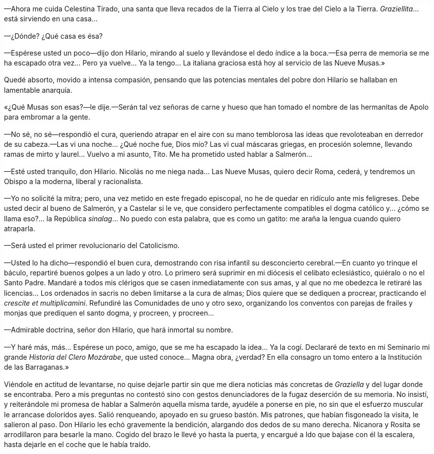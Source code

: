 —Ahora me cuida Celestina Tirado, una santa que lleva recados de la Tierra al
Cielo y los trae del Cielo a la Tierra. *Graziellita*... está sirviendo en una
casa...

—¿Dónde? ¿Qué casa es ésa?

—Espérese usted un poco—dijo don Hilario, mirando al suelo y llevándose el dedo
índice a la boca.—Esa perra de memoria se me ha escapado otra vez... Pero ya
vuelve... Ya la tengo... La italiana graciosa está hoy al servicio de las Nueve
Musas.»

Quedé absorto, movido a intensa compasión, pensando que las potencias mentales
del pobre don Hilario se hallaban en lamentable anarquía.

«¿Qué Musas son esas?—le dije.—Serán tal vez señoras de carne y hueso que han
tomado el nombre de las hermanitas de Apolo para embromar a la gente.

—No sé, no sé—respondió el cura, queriendo atrapar en el aire con su mano
temblorosa las ideas que revoloteaban en derredor de su cabeza.—Las vi una
noche... ¿Qué noche fue, Dios mío? Las vi cual máscaras griegas, en procesión
solemne, llevando ramas de mirto y laurel... Vuelvo a mi asunto, Tito. Me ha
prometido usted hablar a Salmerón...

—Esté usted tranquilo, don Hilario. Nicolás no me niega nada... Las Nueve
Musas, quiero decir Roma, cederá, y tendremos un Obispo a la moderna, liberal
y racionalista.

—Yo no solicité la mitra; pero, una vez metido en este fregado episcopal, no he
de quedar en ridículo ante mis feligreses. Debe usted decir al bueno de
Salmerón, y a Castelar si le ve, que considero perfectamente compatibles el
dogma católico y... ¿cómo se llama eso?... la República *sinalag*... No puedo
con esta palabra, que es como un gatito: me araña la lengua cuando quiero
atraparla.

—Será usted el primer revolucionario del Catolicismo.

—Usted lo ha dicho—respondió el buen cura, demostrando con risa infantil su
desconcierto cerebral.—En cuanto yo trinque el báculo, repartiré buenos golpes
a un lado y otro. Lo primero será suprimir en mi diócesis el celibato
eclesiástico, quiéralo o no el Santo Padre. Mandaré a todos mis clérigos que se
casen inmediatamente con sus amas, y al que no me obedezca le retiraré las
licencias... Los ordenados in sacris no deben limitarse a la cura de almas;
Dios quiere que se dediquen a procrear, practicando el *crescite et
multiplicamini*. Refundiré las Comunidades de uno y otro sexo, organizando los
conventos con parejas de frailes y monjas que prediquen el santo dogma,
y procreen, y procreen...

—Admirable doctrina, señor don Hilario, que hará inmortal su nombre.

—Y haré más, más... Espérese un poco, amigo, que se me ha escapado la idea...
Ya la cogí. Declararé de texto en mi Seminario mi grande *Historia del Clero
Mozárabe*, que usted conoce... Magna obra, ¿verdad? En ella consagro un tomo
entero a la Institución de las Barraganas.»

Viéndole en actitud de levantarse, no quise dejarle partir sin que me diera
noticias más concretas de *Graziella* y del lugar donde se encontraba. Pero
a mis preguntas no contestó sino con gestos denunciadores de la fugaz deserción
de su memoria. No insistí, y reiterándole mi promesa de hablar a Salmerón
aquella misma tarde, ayudéle a ponerse en pie, no sin que el esfuerzo muscular
le arrancase doloridos ayes. Salió renqueando, apoyado en su grueso bastón. Mis
patrones, que habían fisgoneado la visita, le salieron al paso. Don Hilario les
echó gravemente la bendición, alargando dos dedos de su mano derecha. Nicanora
y Rosita se arrodillaron para besarle la mano. Cogido del brazo le llevé yo
hasta la puerta, y encargué a Ido que bajase con él la escalera, hasta dejarle
en el coche que le había traído.
